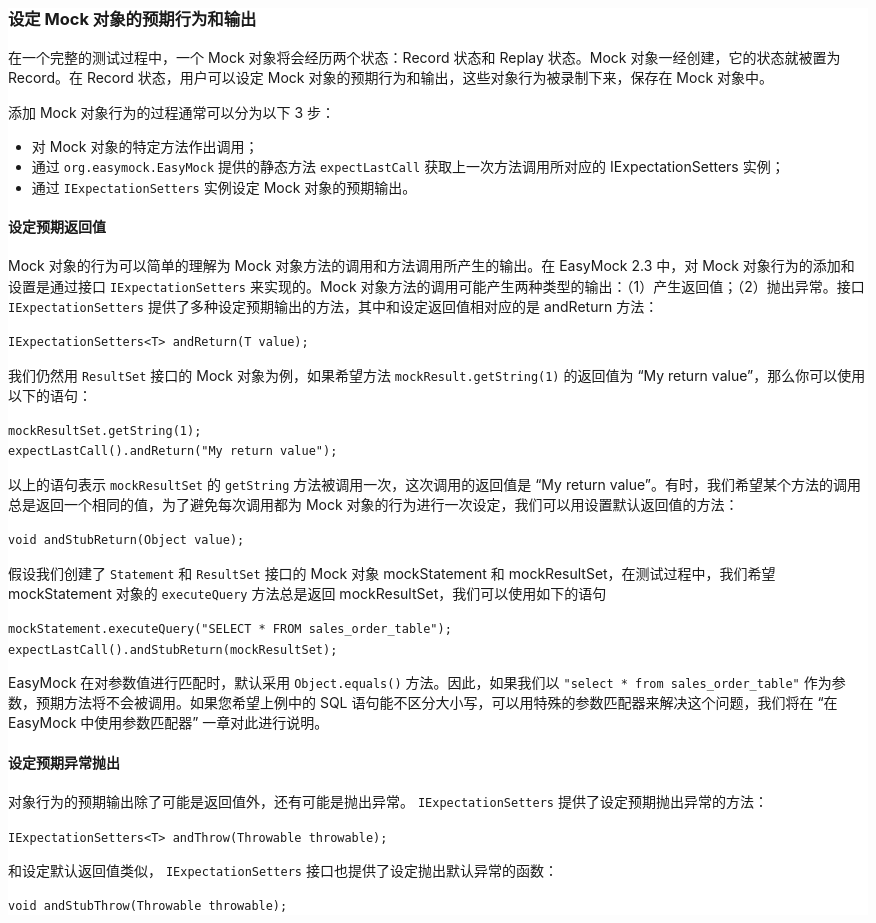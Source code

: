 ### 设定 Mock 对象的预期行为和输出

在一个完整的测试过程中，一个 Mock 对象将会经历两个状态：Record 状态和 Replay 状态。Mock 对象一经创建，它的状态就被置为 Record。在 Record 状态，用户可以设定 Mock 对象的预期行为和输出，这些对象行为被录制下来，保存在 Mock 对象中。

添加 Mock 对象行为的过程通常可以分为以下 3 步：

*   对 Mock 对象的特定方法作出调用；
*   通过 `org.easymock.EasyMock` 提供的静态方法 `expectLastCall` 获取上一次方法调用所对应的 IExpectationSetters 实例；
*   通过 `IExpectationSetters` 实例设定 Mock 对象的预期输出。

#### 设定预期返回值

Mock 对象的行为可以简单的理解为 Mock 对象方法的调用和方法调用所产生的输出。在 EasyMock 2.3 中，对 Mock 对象行为的添加和设置是通过接口 `IExpectationSetters` 来实现的。Mock 对象方法的调用可能产生两种类型的输出：（1）产生返回值；（2）抛出异常。接口 `IExpectationSetters` 提供了多种设定预期输出的方法，其中和设定返回值相对应的是 andReturn 方法：

```
IExpectationSetters<T> andReturn(T value); 
```

我们仍然用 `ResultSet` 接口的 Mock 对象为例，如果希望方法 `mockResult.getString(1)` 的返回值为 “My return value”，那么你可以使用以下的语句：

```
mockResultSet.getString(1);
expectLastCall().andReturn("My return value"); 
```

以上的语句表示 `mockResultSet` 的 `getString` 方法被调用一次，这次调用的返回值是 “My return value”。有时，我们希望某个方法的调用总是返回一个相同的值，为了避免每次调用都为 Mock 对象的行为进行一次设定，我们可以用设置默认返回值的方法：

```
void andStubReturn(Object value); 
```

假设我们创建了 `Statement` 和 `ResultSet` 接口的 Mock 对象 mockStatement 和 mockResultSet，在测试过程中，我们希望 mockStatement 对象的 `executeQuery` 方法总是返回 mockResultSet，我们可以使用如下的语句

```
mockStatement.executeQuery("SELECT * FROM sales_order_table");
expectLastCall().andStubReturn(mockResultSet); 
```

EasyMock 在对参数值进行匹配时，默认采用 `Object.equals()` 方法。因此，如果我们以 `"select * from sales_order_table"` 作为参数，预期方法将不会被调用。如果您希望上例中的 SQL 语句能不区分大小写，可以用特殊的参数匹配器来解决这个问题，我们将在 “在 EasyMock 中使用参数匹配器” 一章对此进行说明。

#### 设定预期异常抛出

对象行为的预期输出除了可能是返回值外，还有可能是抛出异常。 `IExpectationSetters` 提供了设定预期抛出异常的方法：

```
IExpectationSetters<T> andThrow(Throwable throwable); 
```

和设定默认返回值类似， `IExpectationSetters` 接口也提供了设定抛出默认异常的函数：

```
void andStubThrow(Throwable throwable); 
```
